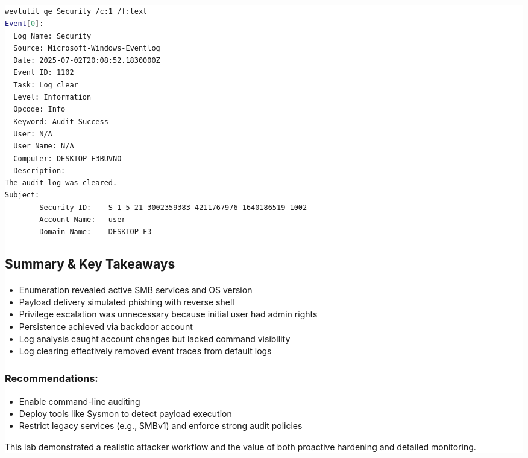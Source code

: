 ```bash
wevtutil qe Security /c:1 /f:text                                                                                   
Event[0]:                                                                                                           
  Log Name: Security                                                                                      
  Source: Microsoft-Windows-Eventlog                                                                                
  Date: 2025-07-02T20:08:52.1830000Z                                                                                
  Event ID: 1102                                                                                                    
  Task: Log clear                                                                                                   
  Level: Information                                                                                                
  Opcode: Info                                                                                                      
  Keyword: Audit Success                                                                                            
  User: N/A                                                                                                         
  User Name: N/A                                                                                                    
  Computer: DESKTOP-F3BUVNO                                                                                         
  Description:                                                                                                      
The audit log was cleared.                                                                                          
Subject:                                                                                                            
        Security ID:    S-1-5-21-3002359383-4211767976-1640186519-1002                                              
        Account Name:   user                                                                                        
        Domain Name:    DESKTOP-F3
```

## Summary & Key Takeaways

- Enumeration revealed active SMB services and OS version
- Payload delivery simulated phishing with reverse shell
- Privilege escalation was unnecessary because initial user had admin rights
- Persistence achieved via backdoor account
- Log analysis caught account changes but lacked command visibility
- Log clearing effectively removed event traces from default logs

### Recommendations:
- Enable command-line auditing
- Deploy tools like Sysmon to detect payload execution
- Restrict legacy services (e.g., SMBv1) and enforce strong audit policies

This lab demonstrated a realistic attacker workflow and the value of both proactive hardening and detailed monitoring.

